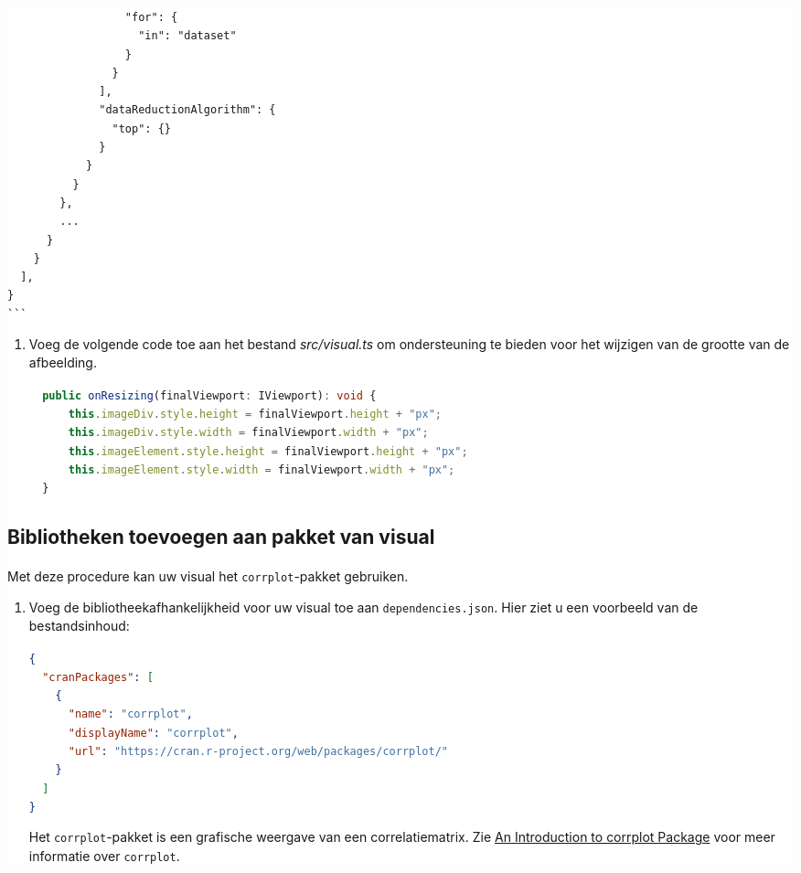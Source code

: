                       "for": {
                        "in": "dataset"
                      }
                    }
                  ],
                  "dataReductionAlgorithm": {
                    "top": {}
                  }
                }
              }
            },
            ...
          }
        }
      ],
    }
    ```

1. Voeg de volgende code toe aan het bestand *src/visual.ts* om ondersteuning te bieden voor het wijzigen van de grootte van de afbeelding.

    ```typescript
      public onResizing(finalViewport: IViewport): void {
          this.imageDiv.style.height = finalViewport.height + "px";
          this.imageDiv.style.width = finalViewport.width + "px";
          this.imageElement.style.height = finalViewport.height + "px";
          this.imageElement.style.width = finalViewport.width + "px";
      }
    ```

## <a name="add-libraries-to-visual-package"></a>Bibliotheken toevoegen aan pakket van visual

Met deze procedure kan uw visual het `corrplot`-pakket gebruiken.

1. Voeg de bibliotheekafhankelijkheid voor uw visual toe aan `dependencies.json`. Hier ziet u een voorbeeld van de bestandsinhoud:

    ```json
    {
      "cranPackages": [
        {
          "name": "corrplot",
          "displayName": "corrplot",
          "url": "https://cran.r-project.org/web/packages/corrplot/"
        }
      ]
    }
    ```

    Het `corrplot`-pakket is een grafische weergave van een correlatiematrix. Zie [An Introduction to corrplot Package](https://cran.r-project.org/web/packages/corrplot/vignettes/corrplot-intro.html) voor meer informatie over `corrplot`.

